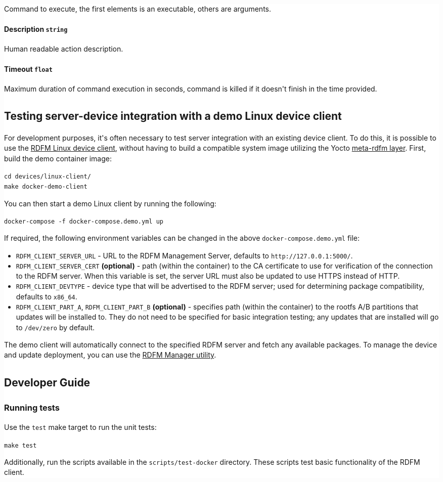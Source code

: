 Command to execute, the first elements is an executable, others are arguments.

#### Description `string`

Human readable action description.

#### Timeout `float`

Maximum duration of command execution in seconds, command is killed if it doesn't finish in the time provided.

## Testing server-device integration with a demo Linux device client

For development purposes, it's often necessary to test server integration with an existing device client.
To do this, it is possible to use the [RDFM Linux device client](rdfm_linux_device_client.md), without having to build a compatible system image utilizing the Yocto [meta-rdfm layer](https://github.com/antmicro/meta-antmicro/tree/master/meta-rdfm).
First, build the demo container image:

```
cd devices/linux-client/
make docker-demo-client
```

You can then start a demo Linux client by running the following:
```
docker-compose -f docker-compose.demo.yml up
```

If required, the following environment variables can be changed in the above `docker-compose.demo.yml` file:

- `RDFM_CLIENT_SERVER_URL` - URL to the RDFM Management Server, defaults to `http://127.0.0.1:5000/`.
- `RDFM_CLIENT_SERVER_CERT` **(optional)** - path (within the container) to the CA certificate to use for verification of the connection to the RDFM server. When this variable is set, the server URL must also be updated to use HTTPS instead of HTTP.
- `RDFM_CLIENT_DEVTYPE` - device type that will be advertised to the RDFM server; used for determining package compatibility, defaults to `x86_64`.
- `RDFM_CLIENT_PART_A`, `RDFM_CLIENT_PART_B` **(optional)** - specifies path (within the container) to the rootfs A/B partitions that updates will be installed to. They do not need to be specified for basic integration testing; any updates that are installed will go to `/dev/zero` by default.

The demo client will automatically connect to the specified RDFM server and fetch any available packages.
To manage the device and update deployment, you can use the [RDFM Manager utility](rdfm_manager.md).

## Developer Guide

### Running tests

Use the `test` make target to run the unit tests:

```
make test
```

Additionally, run the scripts available in the `scripts/test-docker` directory. These scripts test basic functionality of the RDFM client.
